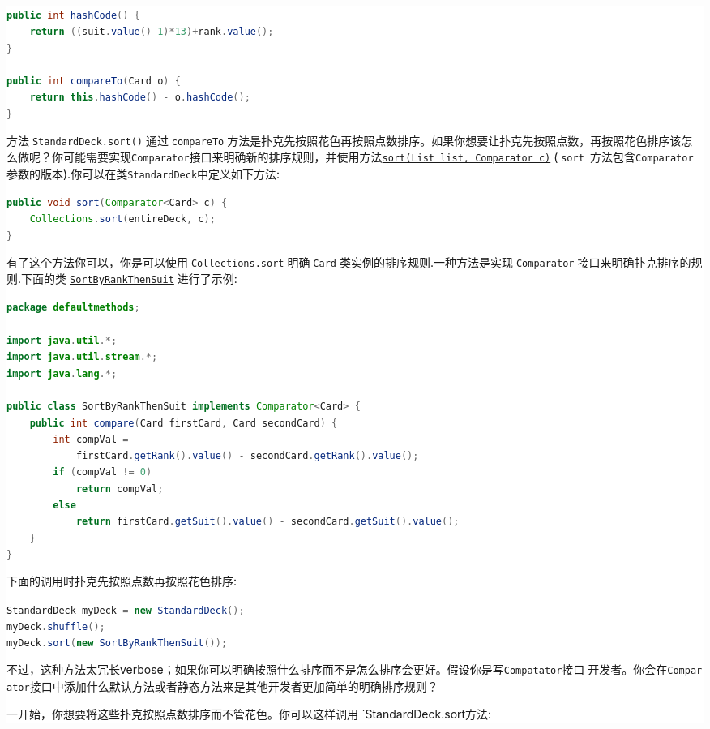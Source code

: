 ```java
public int hashCode() {
    return ((suit.value()-1)*13)+rank.value();
}

public int compareTo(Card o) {
    return this.hashCode() - o.hashCode();
}
```

 方法 `StandardDeck.sort()` 通过 `compareTo` 方法是扑克先按照花色再按照点数排序。如果你想要让扑克先按照点数，再按照花色排序该怎么做呢？你可能需要实现`Comparator`接口来明确新的排序规则，并使用方法[`sort(List list, Comparator c)`](https://docs.oracle.com/javase/8/docs/api/java/util/Collections.html#sort-java.util.List-java.util.Comparator-) ( `sort `方法包含`Comparator`参数的版本).你可以在类`StandardDeck`中定义如下方法:

```java
public void sort(Comparator<Card> c) {
    Collections.sort(entireDeck, c);
}  
```

有了这个方法你可以，你是可以使用 `Collections.sort` 明确 `Card` 类实例的排序规则.一种方法是实现 `Comparator` 接口来明确扑克排序的规则.下面的类 [`SortByRankThenSuit`](https://docs.oracle.com/javase/tutorial/java/IandI/examples/defaultmethods/SortByRankThenSuit.java) 进行了示例:

```java
package defaultmethods;

import java.util.*;
import java.util.stream.*;
import java.lang.*;

public class SortByRankThenSuit implements Comparator<Card> {
    public int compare(Card firstCard, Card secondCard) {
        int compVal =
            firstCard.getRank().value() - secondCard.getRank().value();
        if (compVal != 0)
            return compVal;
        else
            return firstCard.getSuit().value() - secondCard.getSuit().value(); 
    }
}
```

下面的调用时扑克先按照点数再按照花色排序:

```java
StandardDeck myDeck = new StandardDeck();
myDeck.shuffle();
myDeck.sort(new SortByRankThenSuit());
```

不过，这种方法太冗长verbose；如果你可以明确按照什么排序而不是怎么排序会更好。假设你是写`Compatator`接口 开发者。你会在`Comparator`接口中添加什么默认方法或者静态方法来是其他开发者更加简单的明确排序规则？

一开始，你想要将这些扑克按照点数排序而不管花色。你可以这样调用 `StandardDeck.sort方法:
